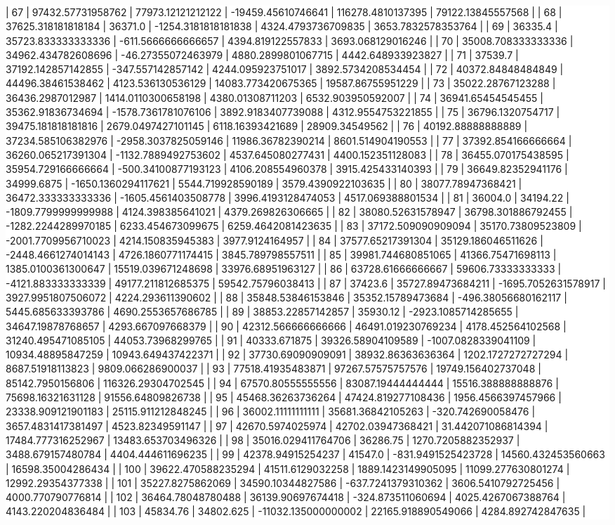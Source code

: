 | 67 | 97432.57731958762 | 77973.12121212122 | -19459.45610746641 | 116278.4810137395 | 79122.13845557568 |
| 68 | 37625.318181818184 | 36371.0 | -1254.3181818181838 | 4324.4793736709835 | 3653.7832578353764 |
| 69 | 36335.4 | 35723.833333333336 | -611.5666666666657 | 4394.819122557833 | 3693.068129016246 |
| 70 | 35008.708333333336 | 34962.434782608696 | -46.27355072463979 | 4880.2899801067715 | 4442.648933923827 |
| 71 | 37539.7 | 37192.142857142855 | -347.557142857142 | 4244.095923751017 | 3892.5734208534454 |
| 72 | 40372.84848484849 | 44496.38461538462 | 4123.536130536129 | 14083.773420675365 | 19587.86755951229 |
| 73 | 35022.28767123288 | 36436.2987012987 | 1414.0110300658198 | 4380.01308711203 | 6532.903950592007 |
| 74 | 36941.65454545455 | 35362.91836734694 | -1578.7361781076106 | 3892.9183407739088 | 4312.9554753221855 |
| 75 | 36796.1320754717 | 39475.181818181816 | 2679.0497427101145 | 6118.16393421689 | 28909.34549562 |
| 76 | 40192.88888888889 | 37234.585106382976 | -2958.3037825059146 | 11986.36782390214 | 8601.514904190553 |
| 77 | 37392.854166666664 | 36260.065217391304 | -1132.7889492753602 | 4537.645080277431 | 4400.152351128083 |
| 78 | 36455.070175438595 | 35954.729166666664 | -500.34100877193123 | 4106.208554960378 | 3915.425433140393 |
| 79 | 36649.82352941176 | 34999.6875 | -1650.1360294117621 | 5544.719928590189 | 3579.4390922103635 |
| 80 | 38077.78947368421 | 36472.333333333336 | -1605.4561403508778 | 3996.4193128474053 | 4517.069388801534 |
| 81 | 36004.0 | 34194.22 | -1809.7799999999988 | 4124.398385641021 | 4379.269826306665 |
| 82 | 38080.52631578947 | 36798.301886792455 | -1282.2244289970185 | 6233.454673099675 | 6259.4642081423635 |
| 83 | 37172.509090909094 | 35170.73809523809 | -2001.7709956710023 | 4214.150835945383 | 3977.9124164957 |
| 84 | 37577.65217391304 | 35129.186046511626 | -2448.4661274014143 | 4726.1860771174415 | 3845.789798557511 |
| 85 | 39981.744680851065 | 41366.75471698113 | 1385.0100361300647 | 15519.039671248698 | 33976.68951963127 |
| 86 | 63728.61666666667 | 59606.73333333333 | -4121.883333333339 | 49177.211812685375 | 59542.75796038413 |
| 87 | 37423.6 | 35727.89473684211 | -1695.7052631578917 | 3927.9951807506072 | 4224.293611390602 |
| 88 | 35848.53846153846 | 35352.15789473684 | -496.38056680162117 | 5445.685633393786 | 4690.2553657686785 |
| 89 | 38853.22857142857 | 35930.12 | -2923.1085714285655 | 34647.19878768657 | 4293.667097668379 |
| 90 | 42312.566666666666 | 46491.019230769234 | 4178.452564102568 | 31240.495471085105 | 44053.73968299765 |
| 91 | 40333.671875 | 39326.58904109589 | -1007.0828339041109 | 10934.48895847259 | 10943.649437422371 |
| 92 | 37730.69090909091 | 38932.86363636364 | 1202.1727272727294 | 8687.51918113823 | 9809.066286900037 |
| 93 | 77518.41935483871 | 97267.57575757576 | 19749.156402737048 | 85142.7950156806 | 116326.29304702545 |
| 94 | 67570.80555555556 | 83087.19444444444 | 15516.388888888876 | 75698.16321631128 | 91556.64809826738 |
| 95 | 45468.36263736264 | 47424.819277108436 | 1956.4566397457966 | 23338.909121901183 | 25115.911212848245 |
| 96 | 36002.11111111111 | 35681.36842105263 | -320.742690058476 | 3657.4831417381497 | 4523.82349591147 |
| 97 | 42670.5974025974 | 42702.03947368421 | 31.442071086814394 | 17484.777316252967 | 13483.653703496326 |
| 98 | 35016.029411764706 | 36286.75 | 1270.7205882352937 | 3488.679157480784 | 4404.444611696235 |
| 99 | 42378.94915254237 | 41547.0 | -831.9491525423728 | 14560.432453560663 | 16598.35004286434 |
| 100 | 39622.470588235294 | 41511.6129032258 | 1889.1423149905095 | 11099.277630801274 | 12992.29354377338 |
| 101 | 35227.8275862069 | 34590.10344827586 | -637.7241379310362 | 3606.5410792725456 | 4000.770790776814 |
| 102 | 36464.78048780488 | 36139.90697674418 | -324.873511060694 | 4025.4267067388764 | 4143.220204836484 |
| 103 | 45834.76 | 34802.625 | -11032.135000000002 | 22165.918890549066 | 4284.892742847635 |